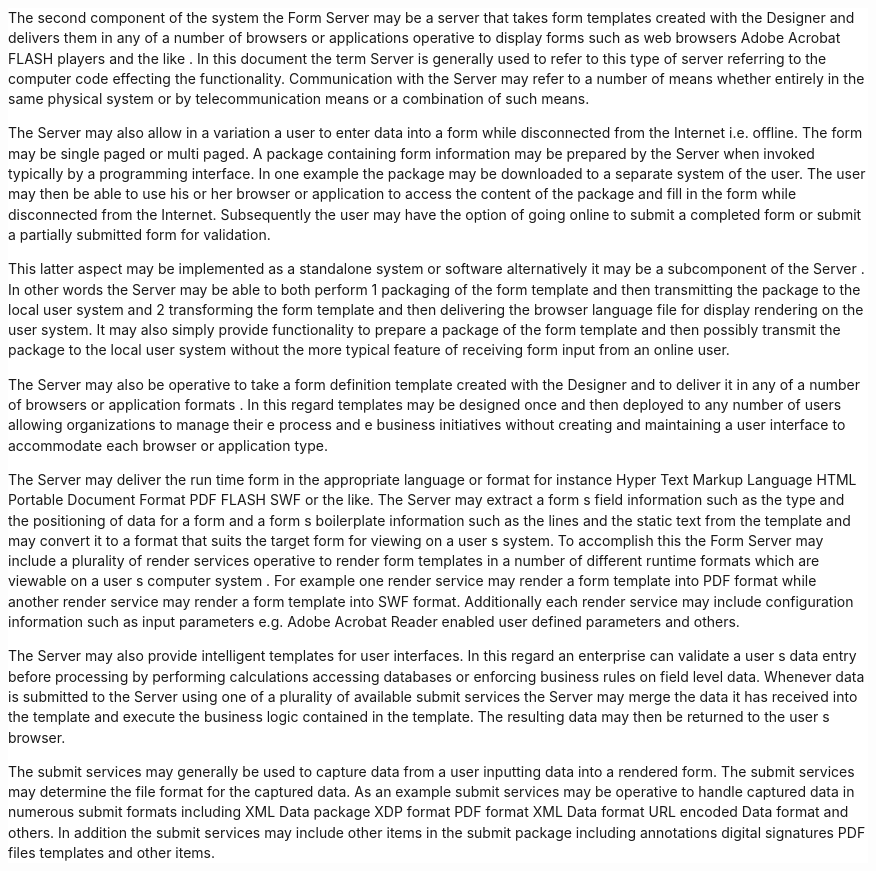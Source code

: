 The second component of the system the Form Server may be a server that takes form templates created with the Designer and delivers them in any of a number of browsers or applications operative to display forms such as web browsers Adobe Acrobat FLASH players and the like . In this document the term Server is generally used to refer to this type of server referring to the computer code effecting the functionality. Communication with the Server may refer to a number of means whether entirely in the same physical system or by telecommunication means or a combination of such means.

The Server may also allow in a variation a user to enter data into a form while disconnected from the Internet i.e. offline. The form may be single paged or multi paged. A package containing form information may be prepared by the Server when invoked typically by a programming interface. In one example the package may be downloaded to a separate system of the user. The user may then be able to use his or her browser or application to access the content of the package and fill in the form while disconnected from the Internet. Subsequently the user may have the option of going online to submit a completed form or submit a partially submitted form for validation.

This latter aspect may be implemented as a standalone system or software alternatively it may be a subcomponent of the Server . In other words the Server may be able to both perform 1 packaging of the form template and then transmitting the package to the local user system and 2 transforming the form template and then delivering the browser language file for display rendering on the user system. It may also simply provide functionality to prepare a package of the form template and then possibly transmit the package to the local user system without the more typical feature of receiving form input from an online user.

The Server may also be operative to take a form definition template created with the Designer and to deliver it in any of a number of browsers or application formats . In this regard templates may be designed once and then deployed to any number of users allowing organizations to manage their e process and e business initiatives without creating and maintaining a user interface to accommodate each browser or application type.

The Server may deliver the run time form in the appropriate language or format for instance Hyper Text Markup Language HTML Portable Document Format PDF FLASH SWF or the like. The Server may extract a form s field information such as the type and the positioning of data for a form and a form s boilerplate information such as the lines and the static text from the template and may convert it to a format that suits the target form for viewing on a user s system. To accomplish this the Form Server may include a plurality of render services operative to render form templates in a number of different runtime formats which are viewable on a user s computer system . For example one render service may render a form template into PDF format while another render service may render a form template into SWF format. Additionally each render service may include configuration information such as input parameters e.g. Adobe Acrobat Reader enabled user defined parameters and others.

The Server may also provide intelligent templates for user interfaces. In this regard an enterprise can validate a user s data entry before processing by performing calculations accessing databases or enforcing business rules on field level data. Whenever data is submitted to the Server using one of a plurality of available submit services the Server may merge the data it has received into the template and execute the business logic contained in the template. The resulting data may then be returned to the user s browser.

The submit services may generally be used to capture data from a user inputting data into a rendered form. The submit services may determine the file format for the captured data. As an example submit services may be operative to handle captured data in numerous submit formats including XML Data package XDP format PDF format XML Data format URL encoded Data format and others. In addition the submit services may include other items in the submit package including annotations digital signatures PDF files templates and other items.
